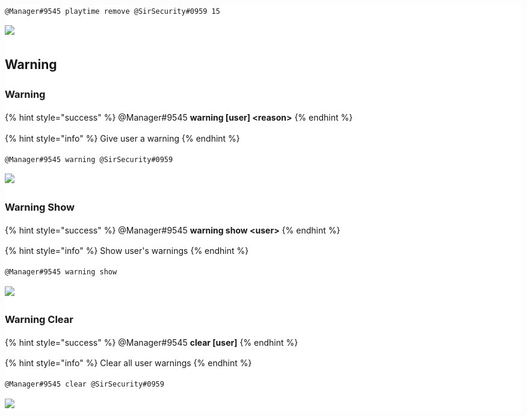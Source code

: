 ```text
@Manager#9545 playtime remove @SirSecurity#0959 15
```

![](../.gitbook/assets/playtimeremove.PNG)

## Warning

### Warning

{% hint style="success" %}
@Manager\#9545 **warning \[user\] &lt;reason&gt;**
{% endhint %}

{% hint style="info" %}
Give user a warning
{% endhint %}

```text
@Manager#9545 warning @SirSecurity#0959
```

![](../.gitbook/assets/warning.PNG)

### Warning Show

{% hint style="success" %}
@Manager\#9545 **warning show &lt;user&gt;**
{% endhint %}

{% hint style="info" %}
Show user's warnings
{% endhint %}

```text
@Manager#9545 warning show
```

![](../.gitbook/assets/warningshow.PNG)

### Warning Clear

{% hint style="success" %}
@Manager\#9545 **clear \[user\]**
{% endhint %}

{% hint style="info" %}
Clear all user warnings
{% endhint %}

```text
@Manager#9545 clear @SirSecurity#0959
```

![](../.gitbook/assets/warningclear.PNG)
